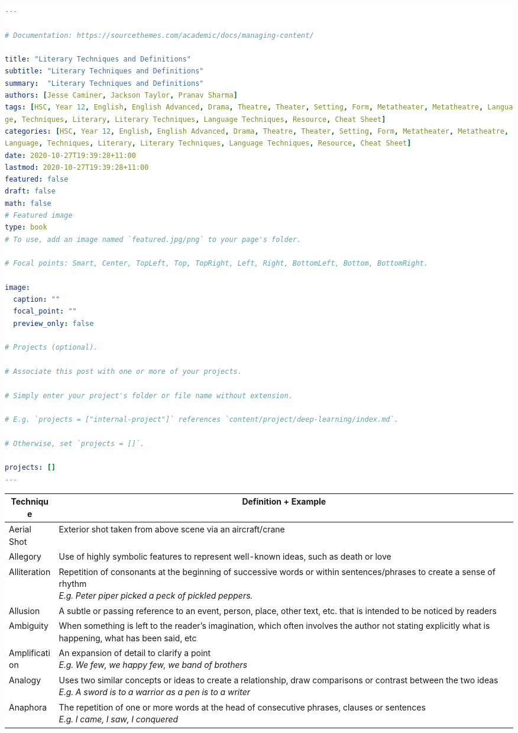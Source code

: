 ```yaml
---

# Documentation: https://sourcethemes.com/academic/docs/managing-content/

title: "Literary Techniques and Definitions"
subtitle: "Literary Techniques and Definitions"
summary:  "Literary Techniques and Definitions"
authors: [Jesse Caminer, Jackson Taylor, Pranav Sharma]
tags: [HSC, Year 12, English, English Advanced, Drama, Theatre, Theater, Setting, Form, Metatheater, Metatheatre, Language, Techniques, Literary, Literary Techniques, Language Techniques, Resource, Cheat Sheet]
categories: [HSC, Year 12, English, English Advanced, Drama, Theatre, Theater, Setting, Form, Metatheater, Metatheatre, Language, Techniques, Literary, Literary Techniques, Language Techniques, Resource, Cheat Sheet]
date: 2020-10-27T19:39:28+11:00
lastmod: 2020-10-27T19:39:28+11:00
featured: false
draft: false
math: false
# Featured image
type: book
# To use, add an image named `featured.jpg/png` to your page's folder.

# Focal points: Smart, Center, TopLeft, Top, TopRight, Left, Right, BottomLeft, Bottom, BottomRight.

image:
  caption: ""
  focal_point: ""
  preview_only: false

# Projects (optional).

# Associate this post with one or more of your projects.

# Simply enter your project's folder or file name without extension.

# E.g. `projects = ["internal-project"]` references `content/project/deep-learning/index.md`.

# Otherwise, set `projects = []`.

projects: []
---
```




| Technique                              | Definition + Example                                         |
| -------------------------------------- | ------------------------------------------------------------ |
| Aerial Shot                            | Exterior shot taken from above scene via an aircraft/crane   |
| Allegory                               | Use of highly symbolic features to represent well-known ideas, such as death or love |
| Alliteration                           | Repetition of consonants at the beginning of successive words or within sentences/phrases to create a sense of rhythm<br/> *E.g. Peter piper picked a peck of pickled peppers.* |
| Allusion                               | A subtle or passing reference to an event, person, place, other text, etc. that is intended to be noticed by readers |
| Ambiguity                              | When something is left to the reader’s imagination, which often involves the author not stating explicitly what is happening, what has been said, etc |
| Amplification                          | An expansion of detail to clarify a point<br />*E.g. We few, we happy few, we band of brothers* |
| Analogy                                | Uses two similar concepts or ideas to create a relationship, draw comparisons or contrast between the two ideas<br/> *E.g. A sword is to a warrior as a pen is to a writer* |
| Anaphora                               | The repetition of one or more words at the head of consecutive phrases, clauses or sentences<br />*E.g. I came, I saw, I conquered* |